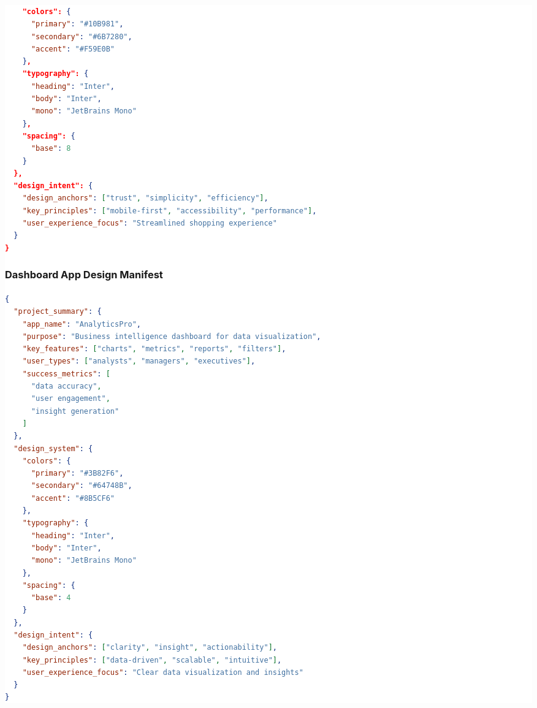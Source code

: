 ```json
    "colors": {
      "primary": "#10B981",
      "secondary": "#6B7280",
      "accent": "#F59E0B"
    },
    "typography": {
      "heading": "Inter",
      "body": "Inter",
      "mono": "JetBrains Mono"
    },
    "spacing": {
      "base": 8
    }
  },
  "design_intent": {
    "design_anchors": ["trust", "simplicity", "efficiency"],
    "key_principles": ["mobile-first", "accessibility", "performance"],
    "user_experience_focus": "Streamlined shopping experience"
  }
}
```

### Dashboard App Design Manifest

```json
{
  "project_summary": {
    "app_name": "AnalyticsPro",
    "purpose": "Business intelligence dashboard for data visualization",
    "key_features": ["charts", "metrics", "reports", "filters"],
    "user_types": ["analysts", "managers", "executives"],
    "success_metrics": [
      "data accuracy",
      "user engagement",
      "insight generation"
    ]
  },
  "design_system": {
    "colors": {
      "primary": "#3B82F6",
      "secondary": "#64748B",
      "accent": "#8B5CF6"
    },
    "typography": {
      "heading": "Inter",
      "body": "Inter",
      "mono": "JetBrains Mono"
    },
    "spacing": {
      "base": 4
    }
  },
  "design_intent": {
    "design_anchors": ["clarity", "insight", "actionability"],
    "key_principles": ["data-driven", "scalable", "intuitive"],
    "user_experience_focus": "Clear data visualization and insights"
  }
}
```
